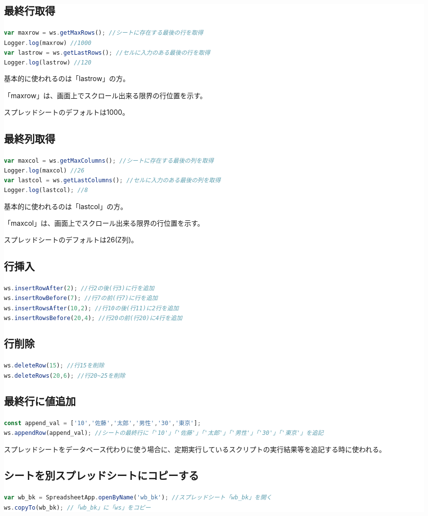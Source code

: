 ## 最終行取得
```js
var maxrow = ws.getMaxRows(); //シートに存在する最後の行を取得
Logger.log(maxrow) //1000
var lastrow = ws.getLastRows(); //セルに入力のある最後の行を取得
Logger.log(lastrow) //120
```
基本的に使われるのは「lastrow」の方。

「maxrow」は、画面上でスクロール出来る限界の行位置を示す。

スプレッドシートのデフォルトは1000。

## 最終列取得
```js
var maxcol = ws.getMaxColumns(); //シートに存在する最後の列を取得
Logger.log(maxcol) //26
var lastcol = ws.getLastColumns(); //セルに入力のある最後の列を取得
Logger.log(lastcol); //8
```
基本的に使われるのは「lastcol」の方。

「maxcol」は、画面上でスクロール出来る限界の行位置を示す。

スプレッドシートのデフォルトは26(Z列)。

## 行挿入
```js
ws.insertRowAfter(2); //行2の後(行3)に行を追加
ws.insertRowBefore(7); //行7の前(行7)に行を追加
ws.insertRowsAfter(10,2); //行10の後(行11)に2行を追加
ws.insertRowsBefore(20,4); //行20の前(行20)に4行を追加
```

## 行削除
```js
ws.deleteRow(15); //行15を削除
ws.deleteRows(20,6); //行20~25を削除
```

## 最終行に値追加
```js
const append_val = ['10','佐藤','太郎','男性','30','東京'];
ws.appendRow(append_val); //シートの最終行に「'10'」「'佐藤'」「'太郎'」「'男性'」「'30'」「'東京'」を追記
```
スプレッドシートをデータベース代わりに使う場合に、定期実行しているスクリプトの実行結果等を追記する時に使われる。

## シートを別スプレッドシートにコピーする
```js
var wb_bk = SpreadsheetApp.openByName('wb_bk'); //スプレッドシート「wb_bk」を開く
ws.copyTo(wb_bk); //「wb_bk」に「ws」をコピー
```

